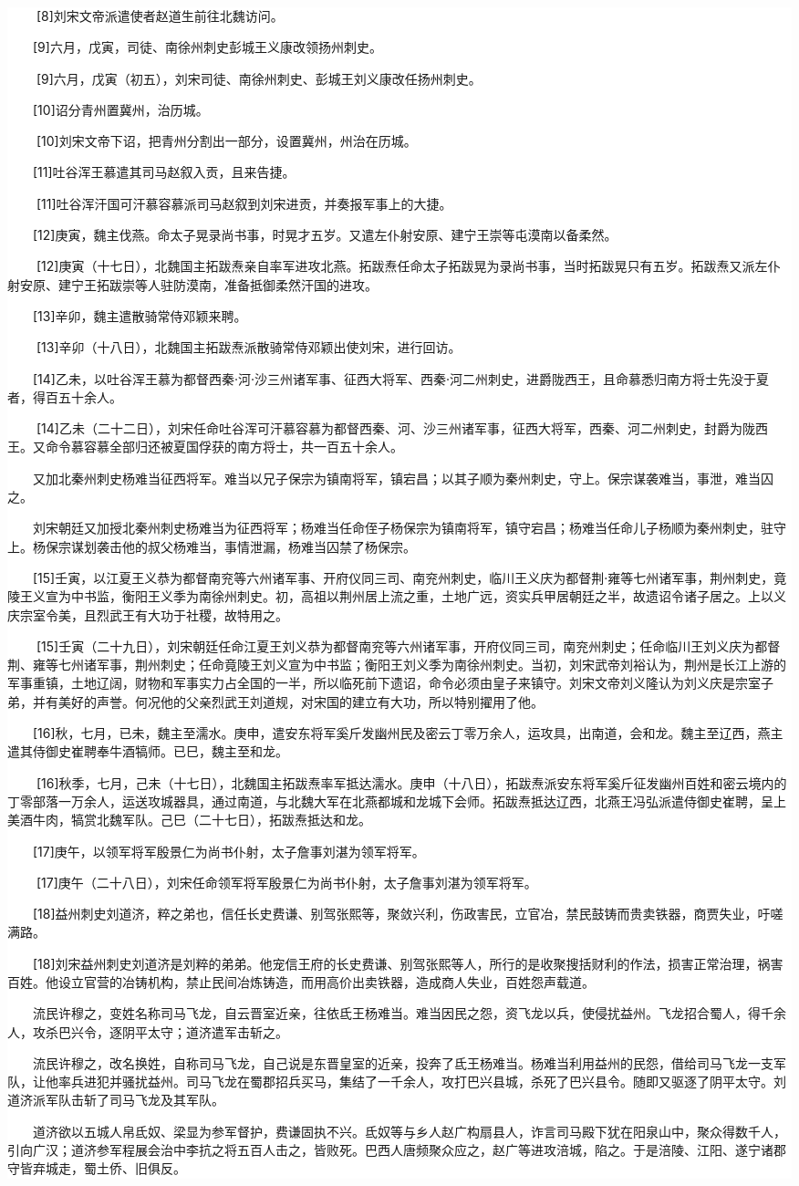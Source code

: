 　 　[8]刘宋文帝派遣使者赵道生前往北魏访问。

　　[9]六月，戊寅，司徒、南徐州刺史彭城王义康改领扬州刺史。

　 　[9]六月，戊寅（初五），刘宋司徒、南徐州刺史、彭城王刘义康改任扬州刺史。

　　[10]诏分青州置冀州，治历城。

　 　[10]刘宋文帝下诏，把青州分割出一部分，设置冀州，州治在历城。

　　[11]吐谷浑王慕遣其司马赵叙入贡，且来告捷。

　 　[11]吐谷浑汗国可汗慕容慕派司马赵叙到刘宋进贡，并奏报军事上的大捷。

　　[12]庚寅，魏主伐燕。命太子晃录尚书事，时晃才五岁。又遣左仆射安原、建宁王崇等屯漠南以备柔然。

　 　[12]庚寅（十七日），北魏国主拓跋焘亲自率军进攻北燕。拓跋焘任命太子拓跋晃为录尚书事，当时拓跋晃只有五岁。拓跋焘又派左仆射安原、建宁王拓跋崇等人驻防漠南，准备抵御柔然汗国的进攻。

　　[13]辛卯，魏主遣散骑常侍邓颖来聘。

　 　[13]辛卯（十八日），北魏国主拓跋焘派散骑常侍邓颖出使刘宋，进行回访。

　　[14]乙未，以吐谷浑王慕为都督西秦·河·沙三州诸军事、征西大将军、西秦·河二州刺史，进爵陇西王，且命慕悉归南方将士先没于夏者，得百五十余人。

　 　[14]乙未（二十二日），刘宋任命吐谷浑可汗慕容慕为都督西秦、河、沙三州诸军事，征西大将军，西秦、河二州刺史，封爵为陇西王。又命令慕容慕全部归还被夏国俘获的南方将士，共一百五十余人。

　　又加北秦州刺史杨难当征西将军。难当以兄子保宗为镇南将军，镇宕昌；以其子顺为秦州刺史，守上。保宗谋袭难当，事泄，难当囚之。

　　刘宋朝廷又加授北秦州刺史杨难当为征西将军；杨难当任命侄子杨保宗为镇南将军，镇守宕昌；杨难当任命儿子杨顺为秦州刺史，驻守上。杨保宗谋划袭击他的叔父杨难当，事情泄漏，杨难当囚禁了杨保宗。

　　[15]壬寅，以江夏王义恭为都督南兖等六州诸军事、开府仪同三司、南兖州刺史，临川王义庆为都督荆·雍等七州诸军事，荆州刺史，竟陵王义宣为中书监，衡阳王义季为南徐州刺史。初，高祖以荆州居上流之重，土地广远，资实兵甲居朝廷之半，故遗诏令诸子居之。上以义庆宗室令美，且烈武王有大功于社稷，故特用之。

　 　[15]壬寅（二十九日），刘宋朝廷任命江夏王刘义恭为都督南兖等六州诸军事，开府仪同三司，南兖州刺史；任命临川王刘义庆为都督荆、雍等七州诸军事，荆州刺史；任命竟陵王刘义宣为中书监；衡阳王刘义季为南徐州刺史。当初，刘宋武帝刘裕认为，荆州是长江上游的军事重镇，土地辽阔，财物和军事实力占全国的一半，所以临死前下遗诏，命令必须由皇子来镇守。刘宋文帝刘义隆认为刘义庆是宗室子弟，并有美好的声誉。何况他的父亲烈武王刘道规，对宋国的建立有大功，所以特别擢用了他。

　　[16]秋，七月，已未，魏主至濡水。庚申，遣安东将军奚斤发幽州民及密云丁零万余人，运攻具，出南道，会和龙。魏主至辽西，燕主遣其侍御史崔聘奉牛酒犒师。已巳，魏主至和龙。

 





　 　[16]秋季，七月，己未（十七日），北魏国主拓跋焘率军抵达濡水。庚申（十八日），拓跋焘派安东将军奚斤征发幽州百姓和密云境内的丁零部落一万余人，运送攻城器具，通过南道，与北魏大军在北燕都城和龙城下会师。拓跋焘抵达辽西，北燕王冯弘派遣侍御史崔聘，呈上美酒牛肉，犒赏北魏军队。己巳（二十七日），拓跋焘抵达和龙。

　　[17]庚午，以领军将军殷景仁为尚书仆射，太子詹事刘湛为领军将军。

　 　[17]庚午（二十八日），刘宋任命领军将军殷景仁为尚书仆射，太子詹事刘湛为领军将军。

　　[18]益州刺史刘道济，粹之弟也，信任长史费谦、别驾张熙等，聚敛兴利，伤政害民，立官冶，禁民鼓铸而贵卖铁器，商贾失业，吁嗟满路。

　　[18]刘宋益州刺史刘道济是刘粹的弟弟。他宠信王府的长史费谦、别驾张熙等人，所行的是收聚搜括财利的作法，损害正常治理，祸害百姓。他设立官营的冶铸机构，禁止民间冶炼铸造，而用高价出卖铁器，造成商人失业，百姓怨声载道。

　　流民许穆之，变姓名称司马飞龙，自云晋室近亲，往依氐王杨难当。难当因民之怨，资飞龙以兵，使侵扰益州。飞龙招合蜀人，得千余人，攻杀巴兴令，逐阴平太守；道济遣军击斩之。

　　流民许穆之，改名换姓，自称司马飞龙，自己说是东晋皇室的近亲，投奔了氐王杨难当。杨难当利用益州的民怨，借给司马飞龙一支军队，让他率兵进犯并骚扰益州。司马飞龙在蜀郡招兵买马，集结了一千余人，攻打巴兴县城，杀死了巴兴县令。随即又驱逐了阴平太守。刘道济派军队击斩了司马飞龙及其军队。

　　道济欲以五城人帛氐奴、梁显为参军督护，费谦固执不兴。氐奴等与乡人赵广构扇县人，诈言司马殿下犹在阳泉山中，聚众得数千人，引向广汉；道济参军程展会治中李抗之将五百人击之，皆败死。巴西人唐频聚众应之，赵广等进攻涪城，陷之。于是涪陵、江阳、遂宁诸郡守皆弃城走，蜀土侨、旧俱反。
